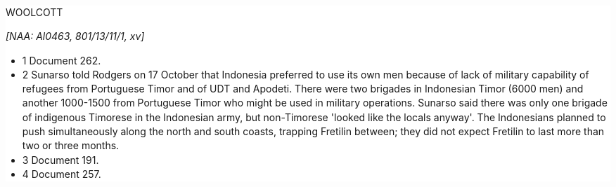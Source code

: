 


WOOLCOTT

_[NAA: Al0463, 801/13/11/1, xv]_

  * 1 Document 262.
  * 2 Sunarso told Rodgers on 17 October that Indonesia preferred to use its own men because of lack of military capability of refugees from Portuguese Timor and of UDT and Apodeti. There were two brigades in Indonesian Timor (6000 men) and another 1000-1500 from Portuguese Timor who might be used in military operations. Sunarso said there was only one brigade of indigenous Timorese in the Indonesian army, but non-Timorese 'looked like the locals anyway'. The Indonesians planned to push simultaneously along the north and south coasts, trapping Fretilin between; they did not expect Fretilin to last more than two or three months.
  * 3 Document 191.
  * 4 Document 257.


